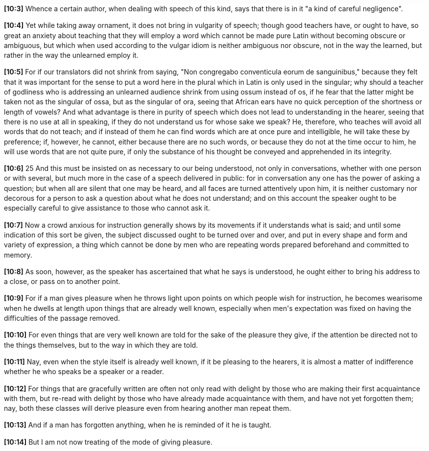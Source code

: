 **[10:3]** Whence a certain author, when dealing with speech of this kind, says that there is in it "a kind of careful negligence".

**[10:4]** Yet while taking away ornament, it does not bring in vulgarity of speech; though good teachers have, or ought to have, so great an anxiety about teaching that they will employ a word which cannot be made pure Latin without becoming obscure or ambiguous, but which when used according to the vulgar idiom is neither ambiguous nor obscure, not in the way the learned, but rather in the way the unlearned employ it.

**[10:5]** For if our translators did not shrink from saying, "Non congregabo conventicula eorum de sanguinibus," because they felt that it was important for the sense to put a word here in the plural which in Latin is only used in the singular; why should a teacher of godliness who is addressing an unlearned audience shrink from using ossum instead of os, if he fear that the latter might be taken not as the singular of ossa, but as the singular of ora, seeing that African ears have no quick perception of the shortness or length of vowels? And what advantage is there in purity of speech which does not lead to understanding in the hearer, seeing that there is no use at all in speaking, if they do not understand us for whose sake we speak? He, therefore, who teaches will avoid all words that do not teach; and if instead of them he can find words which are at once pure and intelligible, he will take these by preference; if, however, he cannot, either because there are no such words, or because they do not at the time occur to him, he will use words that are not quite pure, if only the substance of his thought be conveyed and apprehended in its integrity.

**[10:6]** 25 And this must be insisted on as necessary to our being understood, not only in conversations, whether with one person or with several, but much more in the case of a speech delivered in public: for in conversation any one has the power of asking a question; but when all are silent that one may be heard, and all faces are turned attentively upon him, it is neither customary nor decorous for a person to ask a question about what he does not understand; and on this account the speaker ought to be especially careful to give assistance to those who cannot ask it.

**[10:7]** Now a crowd anxious for instruction generally shows by its movements if it understands what is said; and until some indication of this sort be given, the subject discussed ought to be turned over and over, and put in every shape and form and variety of expression, a thing which cannot be done by men who are repeating words prepared beforehand and committed to memory.

**[10:8]** As soon, however, as the speaker has ascertained that what he says is understood, he ought either to bring his address to a close, or pass on to another point.

**[10:9]** For if a man gives pleasure when he throws light upon points on which people wish for instruction, he becomes wearisome when he dwells at length upon things that are already well known, especially when men's expectation was fixed on having the difficulties of the passage removed.

**[10:10]** For even things that are very well known are told for the sake of the pleasure they give, if the attention be directed not to the things themselves, but to the way in which they are told.

**[10:11]** Nay, even when the style itself is already well known, if it be pleasing to the hearers, it is almost a matter of indifference whether he who speaks be a speaker or a reader.

**[10:12]** For things that are gracefully written are often not only read with delight by those who are making their first acquaintance with them, but re-read with delight by those who have already made acquaintance with them, and have not yet forgotten them; nay, both these classes will derive pleasure even from hearing another man repeat them.

**[10:13]** And if a man has forgotten anything, when he is reminded of it he is taught.

**[10:14]** But I am not now treating of the mode of giving pleasure.
